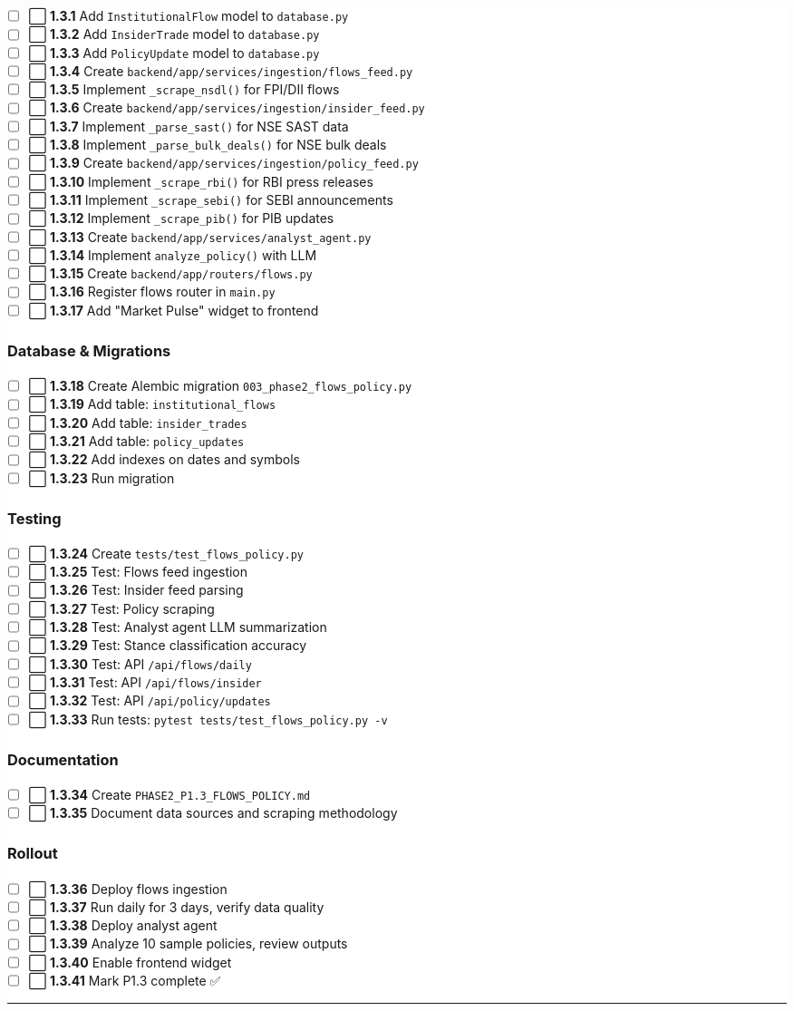 - [ ] ⬜ **1.3.1** Add `InstitutionalFlow` model to `database.py`
- [ ] ⬜ **1.3.2** Add `InsiderTrade` model to `database.py`
- [ ] ⬜ **1.3.3** Add `PolicyUpdate` model to `database.py`
- [ ] ⬜ **1.3.4** Create `backend/app/services/ingestion/flows_feed.py`
- [ ] ⬜ **1.3.5** Implement `_scrape_nsdl()` for FPI/DII flows
- [ ] ⬜ **1.3.6** Create `backend/app/services/ingestion/insider_feed.py`
- [ ] ⬜ **1.3.7** Implement `_parse_sast()` for NSE SAST data
- [ ] ⬜ **1.3.8** Implement `_parse_bulk_deals()` for NSE bulk deals
- [ ] ⬜ **1.3.9** Create `backend/app/services/ingestion/policy_feed.py`
- [ ] ⬜ **1.3.10** Implement `_scrape_rbi()` for RBI press releases
- [ ] ⬜ **1.3.11** Implement `_scrape_sebi()` for SEBI announcements
- [ ] ⬜ **1.3.12** Implement `_scrape_pib()` for PIB updates
- [ ] ⬜ **1.3.13** Create `backend/app/services/analyst_agent.py`
- [ ] ⬜ **1.3.14** Implement `analyze_policy()` with LLM
- [ ] ⬜ **1.3.15** Create `backend/app/routers/flows.py`
- [ ] ⬜ **1.3.16** Register flows router in `main.py`
- [ ] ⬜ **1.3.17** Add "Market Pulse" widget to frontend

### Database & Migrations

- [ ] ⬜ **1.3.18** Create Alembic migration `003_phase2_flows_policy.py`
- [ ] ⬜ **1.3.19** Add table: `institutional_flows`
- [ ] ⬜ **1.3.20** Add table: `insider_trades`
- [ ] ⬜ **1.3.21** Add table: `policy_updates`
- [ ] ⬜ **1.3.22** Add indexes on dates and symbols
- [ ] ⬜ **1.3.23** Run migration

### Testing

- [ ] ⬜ **1.3.24** Create `tests/test_flows_policy.py`
- [ ] ⬜ **1.3.25** Test: Flows feed ingestion
- [ ] ⬜ **1.3.26** Test: Insider feed parsing
- [ ] ⬜ **1.3.27** Test: Policy scraping
- [ ] ⬜ **1.3.28** Test: Analyst agent LLM summarization
- [ ] ⬜ **1.3.29** Test: Stance classification accuracy
- [ ] ⬜ **1.3.30** Test: API `/api/flows/daily`
- [ ] ⬜ **1.3.31** Test: API `/api/flows/insider`
- [ ] ⬜ **1.3.32** Test: API `/api/policy/updates`
- [ ] ⬜ **1.3.33** Run tests: `pytest tests/test_flows_policy.py -v`

### Documentation

- [ ] ⬜ **1.3.34** Create `PHASE2_P1.3_FLOWS_POLICY.md`
- [ ] ⬜ **1.3.35** Document data sources and scraping methodology

### Rollout

- [ ] ⬜ **1.3.36** Deploy flows ingestion
- [ ] ⬜ **1.3.37** Run daily for 3 days, verify data quality
- [ ] ⬜ **1.3.38** Deploy analyst agent
- [ ] ⬜ **1.3.39** Analyze 10 sample policies, review outputs
- [ ] ⬜ **1.3.40** Enable frontend widget
- [ ] ⬜ **1.3.41** Mark P1.3 complete ✅

---